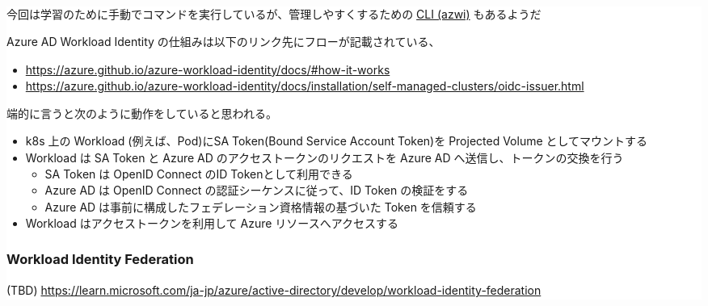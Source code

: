 今回は学習のために手動でコマンドを実行しているが、管理しやすくするための [CLI (azwi)](https://azure.github.io/azure-workload-identity/docs/installation/azwi.html) もあるようだ


Azure AD Workload Identity の仕組みは以下のリンク先にフローが記載されている、
* https://azure.github.io/azure-workload-identity/docs/#how-it-works
* https://azure.github.io/azure-workload-identity/docs/installation/self-managed-clusters/oidc-issuer.html

端的に言うと次のように動作をしていると思われる。
* k8s 上の Workload (例えば、Pod)にSA Token(Bound Service Account Token)を Projected Volume としてマウントする
* Workload は SA Token と Azure AD のアクセストークンのリクエストを Azure AD へ送信し、トークンの交換を行う
  * SA Token は OpenID Connect のID Tokenとして利用できる
  * Azure AD は OpenID Connect の認証シーケンスに従って、ID Token の検証をする
  * Azure AD は事前に構成したフェデレーション資格情報の基づいた Token を信頼する
* Workload はアクセストークンを利用して Azure リソースへアクセスする

### Workload Identity Federation
(TBD)
https://learn.microsoft.com/ja-jp/azure/active-directory/develop/workload-identity-federation